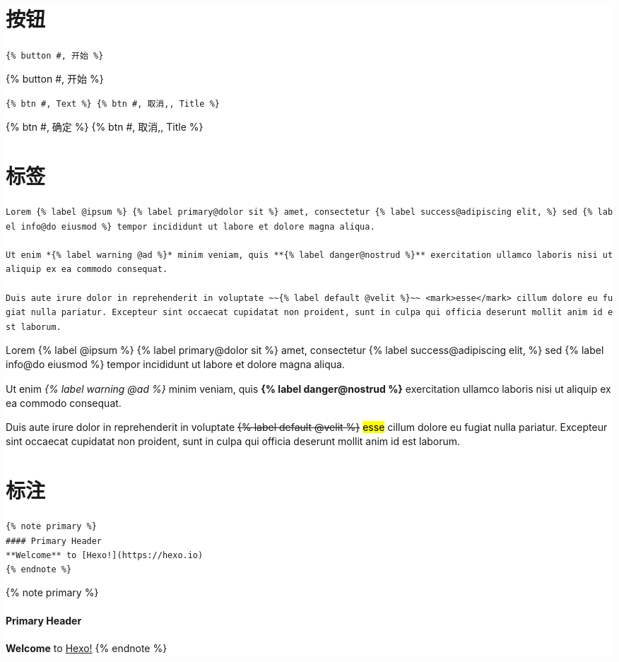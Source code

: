 # 按钮

```
{% button #, 开始 %}
```

{% button #, 开始 %}


```
{% btn #, Text %} {% btn #, 取消,, Title %}
```

{% btn #, 确定 %} {% btn #, 取消,, Title %}

# 标签

```
Lorem {% label @ipsum %} {% label primary@dolor sit %} amet, consectetur {% label success@adipiscing elit, %} sed {% label info@do eiusmod %} tempor incididunt ut labore et dolore magna aliqua.

Ut enim *{% label warning @ad %}* minim veniam, quis **{% label danger@nostrud %}** exercitation ullamco laboris nisi ut aliquip ex ea commodo consequat.

Duis aute irure dolor in reprehenderit in voluptate ~~{% label default @velit %}~~ <mark>esse</mark> cillum dolore eu fugiat nulla pariatur. Excepteur sint occaecat cupidatat non proident, sunt in culpa qui officia deserunt mollit anim id est laborum.
```

Lorem {% label @ipsum %} {% label primary@dolor sit %} amet, consectetur {% label success@adipiscing elit, %} sed {% label info@do eiusmod %} tempor incididunt ut labore et dolore magna aliqua.

Ut enim *{% label warning @ad %}* minim veniam, quis **{% label danger@nostrud %}** exercitation ullamco laboris nisi ut aliquip ex ea commodo consequat.

Duis aute irure dolor in reprehenderit in voluptate ~~{% label default @velit %}~~ <mark>esse</mark> cillum dolore eu fugiat nulla pariatur. Excepteur sint occaecat cupidatat non proident, sunt in culpa qui officia deserunt mollit anim id est laborum.

# 标注
```
{% note primary %}
#### Primary Header
**Welcome** to [Hexo!](https://hexo.io)
{% endnote %}
```

{% note primary %}
#### Primary Header
**Welcome** to [Hexo!](https://hexo.io)
{% endnote %}
